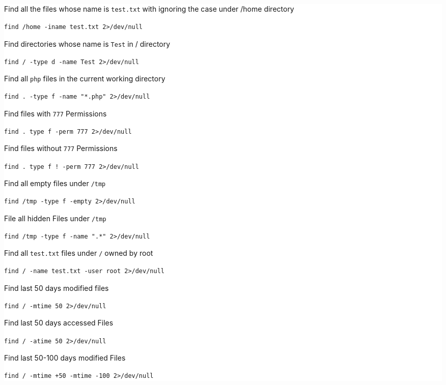 Find all the files whose name is `test.txt` with ignoring the case under /home directory

```text
find /home -iname test.txt 2>/dev/null
```

Find directories whose name is `Test` in / directory

```text
find / -type d -name Test 2>/dev/null
```

Find all `php` files in the current working directory

```text
find . -type f -name "*.php" 2>/dev/null
```

Find files with `777` Permissions

```text
find . type f -perm 777 2>/dev/null
```

Find files without `777` Permissions

```text
find . type f ! -perm 777 2>/dev/null
```

Find all empty files under `/tmp`

```text
find /tmp -type f -empty 2>/dev/null
```

File all hidden Files under `/tmp`

```text
find /tmp -type f -name ".*" 2>/dev/null
```

Find all `test.txt` files under `/` owned by root

```text
find / -name test.txt -user root 2>/dev/null
```

Find last 50 days modified files

```text
find / -mtime 50 2>/dev/null
```

Find last 50 days accessed Files

```text
find / -atime 50 2>/dev/null
```

Find last 50-100 days modified Files

```text
find / -mtime +50 -mtime -100 2>/dev/null
```
